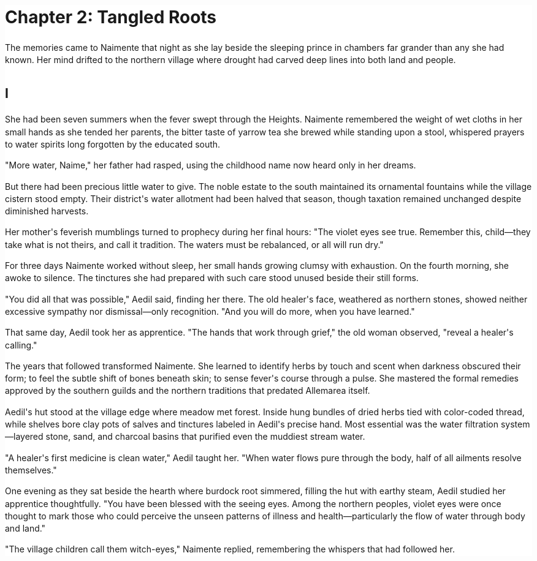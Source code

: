 # Chapter 2: Tangled Roots

The memories came to Naimente that night as she lay beside the sleeping prince in chambers far grander than any she had known. Her mind drifted to the northern village where drought had carved deep lines into both land and people.

## I

She had been seven summers when the fever swept through the Heights. Naimente remembered the weight of wet cloths in her small hands as she tended her parents, the bitter taste of yarrow tea she brewed while standing upon a stool, whispered prayers to water spirits long forgotten by the educated south.

"More water, Naime," her father had rasped, using the childhood name now heard only in her dreams.

But there had been precious little water to give. The noble estate to the south maintained its ornamental fountains while the village cistern stood empty. Their district's water allotment had been halved that season, though taxation remained unchanged despite diminished harvests.

Her mother's feverish mumblings turned to prophecy during her final hours: "The violet eyes see true. Remember this, child—they take what is not theirs, and call it tradition. The waters must be rebalanced, or all will run dry."

For three days Naimente worked without sleep, her small hands growing clumsy with exhaustion. On the fourth morning, she awoke to silence. The tinctures she had prepared with such care stood unused beside their still forms.

"You did all that was possible," Aedil said, finding her there. The old healer's face, weathered as northern stones, showed neither excessive sympathy nor dismissal—only recognition. "And you will do more, when you have learned."

That same day, Aedil took her as apprentice. "The hands that work through grief," the old woman observed, "reveal a healer's calling."

The years that followed transformed Naimente. She learned to identify herbs by touch and scent when darkness obscured their form; to feel the subtle shift of bones beneath skin; to sense fever's course through a pulse. She mastered the formal remedies approved by the southern guilds and the northern traditions that predated Allemarea itself.

Aedil's hut stood at the village edge where meadow met forest. Inside hung bundles of dried herbs tied with color-coded thread, while shelves bore clay pots of salves and tinctures labeled in Aedil's precise hand. Most essential was the water filtration system—layered stone, sand, and charcoal basins that purified even the muddiest stream water.

"A healer's first medicine is clean water," Aedil taught her. "When water flows pure through the body, half of all ailments resolve themselves."

One evening as they sat beside the hearth where burdock root simmered, filling the hut with earthy steam, Aedil studied her apprentice thoughtfully. "You have been blessed with the seeing eyes. Among the northern peoples, violet eyes were once thought to mark those who could perceive the unseen patterns of illness and health—particularly the flow of water through body and land."

"The village children call them witch-eyes," Naimente replied, remembering the whispers that had followed her.

